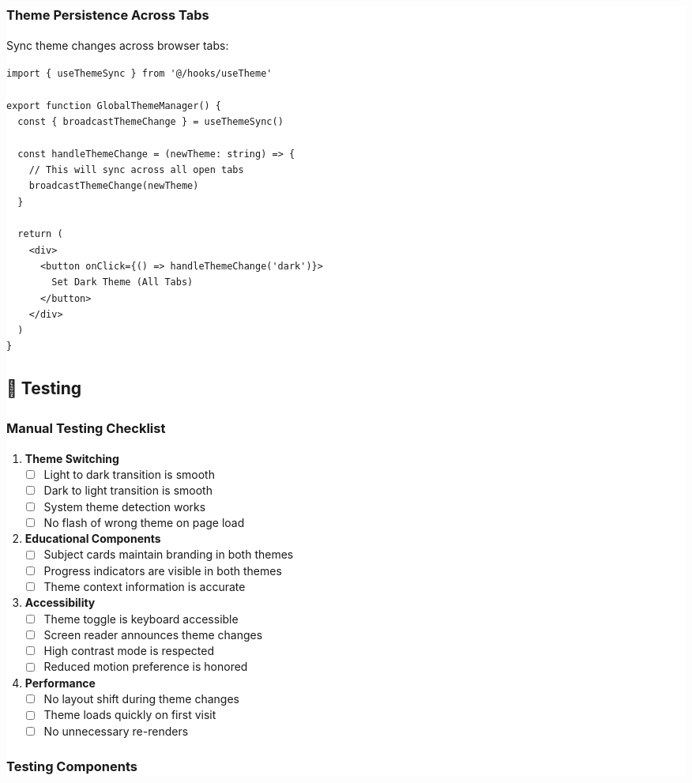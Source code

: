 ### Theme Persistence Across Tabs

Sync theme changes across browser tabs:

```tsx
import { useThemeSync } from '@/hooks/useTheme'

export function GlobalThemeManager() {
  const { broadcastThemeChange } = useThemeSync()

  const handleThemeChange = (newTheme: string) => {
    // This will sync across all open tabs
    broadcastThemeChange(newTheme)
  }

  return (
    <div>
      <button onClick={() => handleThemeChange('dark')}>
        Set Dark Theme (All Tabs)
      </button>
    </div>
  )
}
```

## 🧪 Testing

### Manual Testing Checklist

1. **Theme Switching**
   - [ ] Light to dark transition is smooth
   - [ ] Dark to light transition is smooth
   - [ ] System theme detection works
   - [ ] No flash of wrong theme on page load

2. **Educational Components**
   - [ ] Subject cards maintain branding in both themes
   - [ ] Progress indicators are visible in both themes
   - [ ] Theme context information is accurate

3. **Accessibility**
   - [ ] Theme toggle is keyboard accessible
   - [ ] Screen reader announces theme changes
   - [ ] High contrast mode is respected
   - [ ] Reduced motion preference is honored

4. **Performance**
   - [ ] No layout shift during theme changes
   - [ ] Theme loads quickly on first visit
   - [ ] No unnecessary re-renders

### Testing Components
